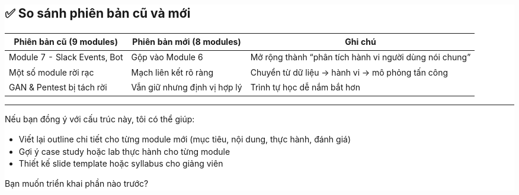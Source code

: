 
## ✅ **So sánh phiên bản cũ và mới**

| Phiên bản cũ (9 modules)     | Phiên bản mới (8 modules)    | Ghi chú                                                |
|------------------------------|------------------------------|--------------------------------------------------------|
| Module 7 - Slack Events, Bot | Gộp vào Module 6             | Mở rộng thành “phân tích hành vi người dùng nói chung” |
| Một số module rời rạc        | Mạch liên kết rõ ràng        | Chuyển từ dữ liệu → hành vi → mô phỏng tấn công        |
| GAN & Pentest bị tách rời    | Vẫn giữ nhưng định vị hợp lý | Trình tự học dễ nắm bắt hơn                            |

---

Nếu bạn đồng ý với cấu trúc này, tôi có thể giúp:

- Viết lại outline chi tiết cho từng module mới (mục tiêu, nội dung, thực hành, đánh giá)
- Gợi ý case study hoặc lab thực hành cho từng module
- Thiết kế slide template hoặc syllabus cho giảng viên

Bạn muốn triển khai phần nào trước?